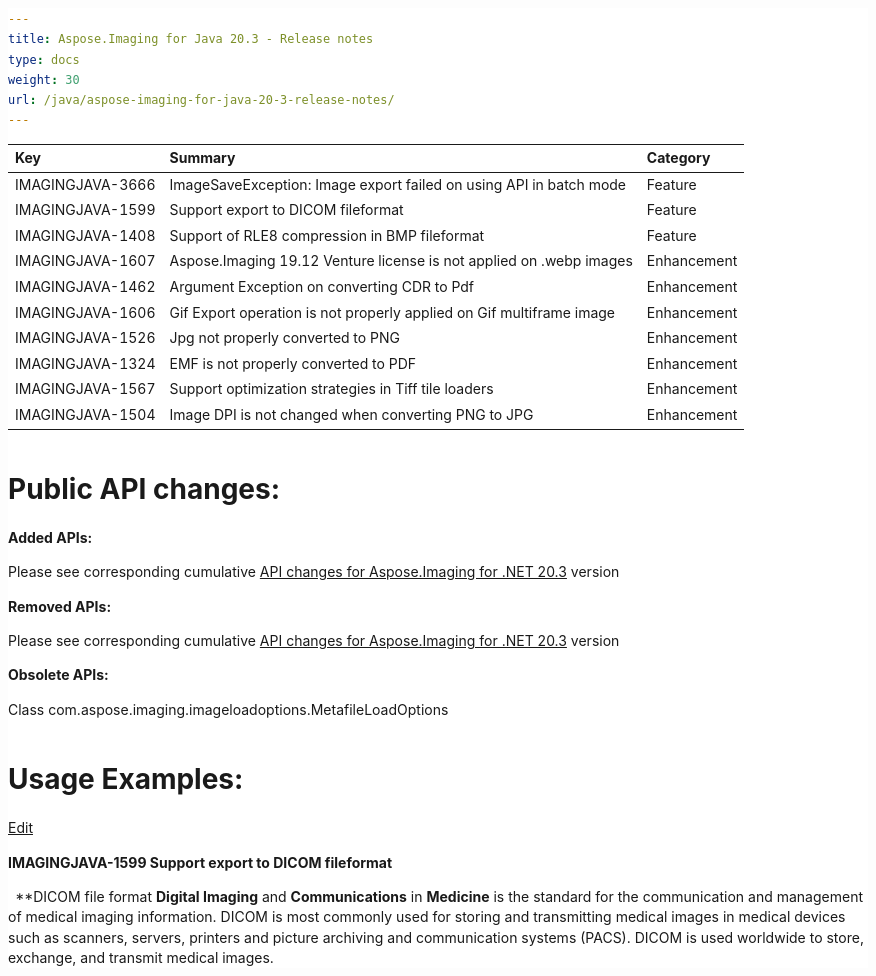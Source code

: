 ```yaml
---
title: Aspose.Imaging for Java 20.3 - Release notes
type: docs
weight: 30
url: /java/aspose-imaging-for-java-20-3-release-notes/
---
```


|**Key**|**Summary**|**Category**|
| :- | :- | :- |
|IMAGINGJAVA-3666|ImageSaveException: Image export failed on using API in batch mode|Feature|
|IMAGINGJAVA-1599 |Support export to DICOM fileformat|Feature|
|IMAGINGJAVA-1408|Support of RLE8 compression in BMP fileformat|Feature|
|IMAGINGJAVA-1607 |Aspose.Imaging 19.12 Venture license is not applied on .webp images|Enhancement|
|IMAGINGJAVA-1462|Argument Exception on converting CDR to Pdf|Enhancement|
|IMAGINGJAVA-1606|Gif Export operation is not properly applied on Gif multiframe image|Enhancement|
|IMAGINGJAVA-1526|Jpg not properly converted to PNG|Enhancement|
|IMAGINGJAVA-1324|EMF is not properly converted to PDF|Enhancement|
|IMAGINGJAVA-1567|Support optimization strategies in Tiff tile loaders|Enhancement|
|IMAGINGJAVA-1504|Image DPI is not changed when converting PNG to JPG|Enhancement|
# **Public API changes:**
**Added APIs:**

Please see corresponding cumulative [API changes for Aspose.Imaging for .NET 20.3](https://docs.aspose.com/imaging/net/aspose-imaging-for-net-20-3-release-notes/) version

**Removed APIs:**

Please see corresponding cumulative [API changes for Aspose.Imaging for .NET 20.3](https://docs.aspose.com/imaging/net/aspose-imaging-for-net-20-3-release-notes/) version

**Obsolete APIs:**

Class com.aspose.imaging.imageloadoptions.MetafileLoadOptions
# **Usage Examples:**
[Edit](https://wiki.kharkov.dynabic.com/bin/edit/Support.Imaging/Release%20Notes/Aspose.Imaging/Aspose.Imaging%20for%20Java%20Release%20Notes/Aspose.Imaging%20for%20Java%2020.3%20-%20Mar%202020/Aspose.Imaging%20for%20Java%2018.9%20-%20Release%20notes/WebHome?section=3)

**IMAGINGJAVA-1599 Support export to DICOM fileformat**

` `**DICOM file format
**Digital Imaging** and **Communications** in **Medicine** is the standard for the communication and management of medical imaging information. DICOM is most commonly used for storing and transmitting medical images in medical devices such as scanners, servers, printers and picture archiving and communication systems (PACS). DICOM is used worldwide to store, exchange, and transmit medical images.

